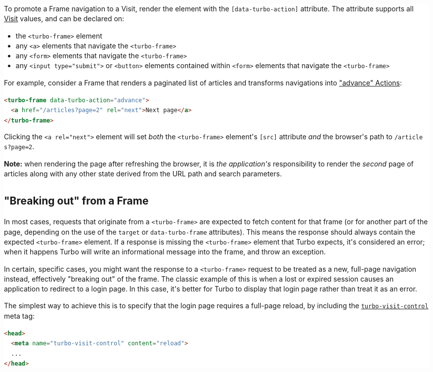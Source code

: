 To promote a Frame navigation to a Visit, render the element with the
`[data-turbo-action]` attribute. The attribute supports all [Visit][] values,
and can be declared on:

* the `<turbo-frame>` element
* any `<a>` elements that navigate the `<turbo-frame>`
* any `<form>` elements that navigate the `<turbo-frame>`
* any `<input type="submit">` or `<button>` elements contained within `<form>`
  elements that navigate the `<turbo-frame>`

For example, consider a Frame that renders a paginated list of articles and
transforms navigations into ["advance" Actions][advance]:

```html
<turbo-frame data-turbo-action="advance">
  <a href="/articles?page=2" rel="next">Next page</a>
</turbo-frame>
```

Clicking the `<a rel="next">` element will set _both_ the `<turbo-frame>`
element's `[src]` attribute _and_ the browser's path to `/articles?page=2`.

**Note:** when rendering the page after refreshing the browser, it is _the
application's_ responsibility to render the _second_ page of articles along with
any other state derived from the URL path and search parameters.

[history]: https://developer.mozilla.org/en-US/docs/Web/API/History
[Visit]: /handbook/drive#page-navigation-basics
[advance]: /handbook/drive#application-visits

## "Breaking out" from a Frame

In most cases, requests that originate from a `<turbo-frame>` are expected to fetch content for that frame (or for
another part of the page, depending on the use of the `target` or `data-turbo-frame` attributes). This means the
response should always contain the expected `<turbo-frame>` element. If a response is missing the `<turbo-frame>`
element that Turbo expects, it's considered an error; when it happens Turbo will write an informational message into the
frame, and throw an exception.

In certain, specific cases, you might want the response to a `<turbo-frame>` request to be treated as a new, full-page
navigation instead, effectively "breaking out" of the frame. The classic example of this is when a lost or expired
session causes an application to redirect to a login page. In this case, it's better for Turbo to display that login
page rather than treat it as an error.

The simplest way to achieve this is to specify that the login page requires a full-page reload, by including the
[`turbo-visit-control`][meta] meta tag:

```html
<head>
  <meta name="turbo-visit-control" content="reload">
  ...
</head>
```


[aria-busy]: https://www.w3.org/TR/wai-aria/#aria-busy
[meta]: /reference/attributes#meta-tags
[events]: /reference/events
